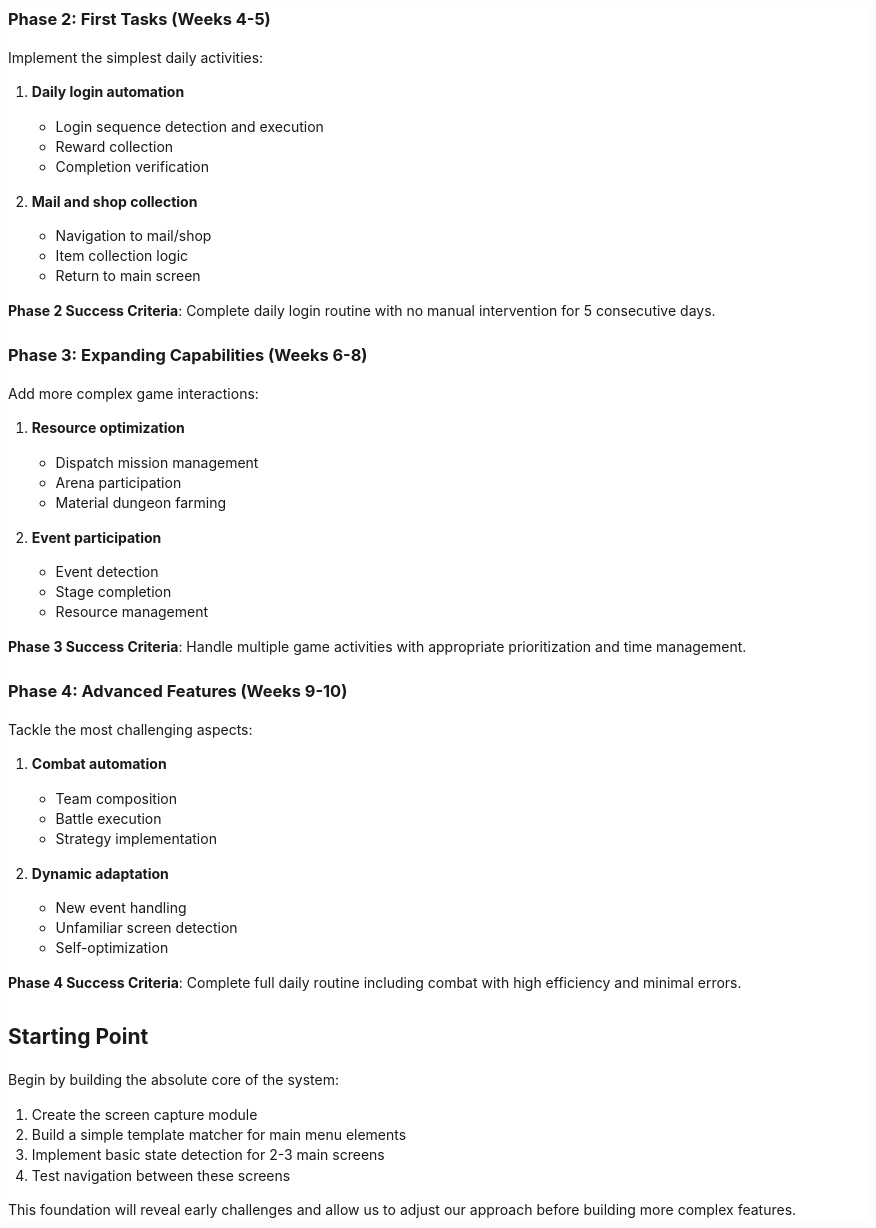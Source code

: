 ### Phase 2: First Tasks (Weeks 4-5)
Implement the simplest daily activities:

1. **Daily login automation**
   - Login sequence detection and execution
   - Reward collection
   - Completion verification

2. **Mail and shop collection**
   - Navigation to mail/shop
   - Item collection logic
   - Return to main screen

**Phase 2 Success Criteria**: Complete daily login routine with no manual intervention for 5 consecutive days.

### Phase 3: Expanding Capabilities (Weeks 6-8)
Add more complex game interactions:

1. **Resource optimization**
   - Dispatch mission management
   - Arena participation
   - Material dungeon farming

2. **Event participation**
   - Event detection
   - Stage completion
   - Resource management

**Phase 3 Success Criteria**: Handle multiple game activities with appropriate prioritization and time management.

### Phase 4: Advanced Features (Weeks 9-10)
Tackle the most challenging aspects:

1. **Combat automation**
   - Team composition
   - Battle execution
   - Strategy implementation

2. **Dynamic adaptation**
   - New event handling
   - Unfamiliar screen detection
   - Self-optimization

**Phase 4 Success Criteria**: Complete full daily routine including combat with high efficiency and minimal errors.

## Starting Point

Begin by building the absolute core of the system:

1. Create the screen capture module
2. Build a simple template matcher for main menu elements
3. Implement basic state detection for 2-3 main screens
4. Test navigation between these screens

This foundation will reveal early challenges and allow us to adjust our approach before building more complex features.